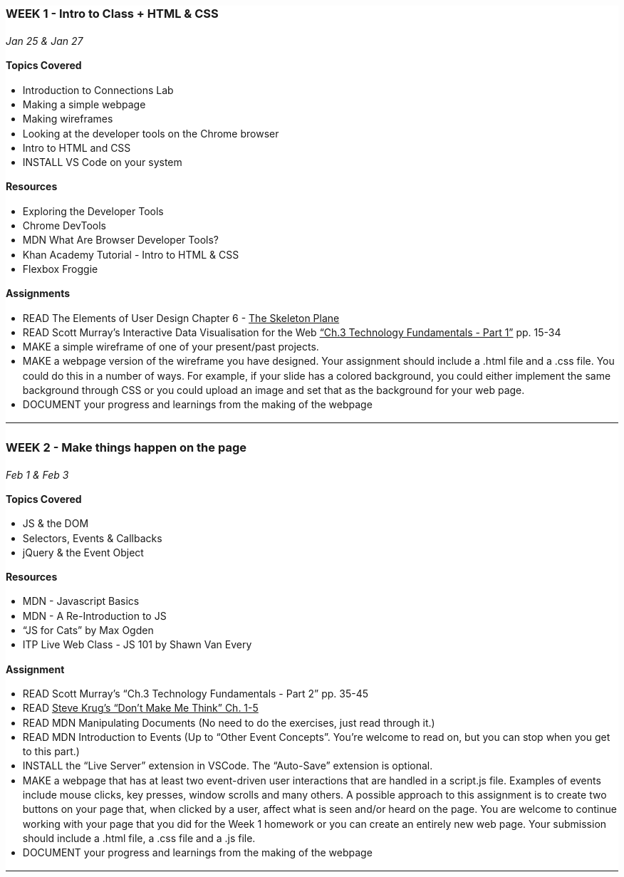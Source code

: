 
### WEEK 1 -  Intro to Class + HTML & CSS
*Jan 25 & Jan 27*

**Topics Covered**
* Introduction to Connections Lab
* Making a simple webpage
* Making wireframes
* Looking at the developer tools on the Chrome browser
* Intro to HTML and CSS
* INSTALL VS Code on your system

**Resources**
* Exploring the Developer Tools
* Chrome DevTools
* MDN What Are Browser Developer Tools?
* Khan Academy Tutorial - Intro to HTML & CSS 
* Flexbox Froggie

**Assignments**
* READ The Elements of User Design Chapter 6 - [The Skeleton Plane](https://learning-oreilly-com.proxy.library.nyu.edu/library/view/the-elements-of/9780321684486/ch07.html#ch06lev1sec1)
* READ Scott Murray’s Interactive Data Visualisation for the Web [“Ch.3 Technology Fundamentals - Part 1”](https://ebookcentral-proquest-com.proxy.library.nyu.edu/lib/nyulibrary-ebooks/reader.action?docID=4938502)  pp. 15-34
* MAKE a simple wireframe of one of your present/past projects.
* MAKE a webpage version  of  the wireframe you have designed. Your assignment should include a .html file and a .css file. You could do this in a number of ways. For example, if your slide has a colored background, you could either implement the same background through CSS or you could upload an image and set that as the background for your web page. 
* DOCUMENT  your progress and learnings from the making of the webpage

---

### WEEK 2 - Make things happen on the page
*Feb 1 & Feb 3*

**Topics Covered**
* JS & the DOM
* Selectors, Events & Callbacks
* jQuery & the Event Object

**Resources**
* MDN - Javascript Basics
* MDN - A Re-Introduction to JS
* “JS for Cats” by Max Ogden
* ITP Live Web Class - JS 101 by Shawn Van Every

**Assignment**
* READ Scott Murray’s “Ch.3 Technology Fundamentals - Part 2” pp. 35-45
* READ [Steve Krug’s “Don’t Make Me Think” Ch. 1-5](https://bobcat.library.nyu.edu/primo-explore/fulldisplay?docid=nyu_aleph005548194&context=L&vid=NYUAD&lang=en_US&search_scope=all&adaptor=Local%20Search%20Engine&isFrbr=true&tab=all&query=any,contains,don%27t%20make%20me%20think&sortby=date&facet=frbrgroupid,include,1146206081&mode=basic&offset=0) 
* READ MDN Manipulating Documents (No need to do the exercises, just read through it.)
* READ MDN Introduction to Events (Up to “Other Event Concepts”. You’re welcome to read on, but you can stop when you get to this part.)
* INSTALL  the “Live Server” extension in VSCode. The “Auto-Save” extension is optional.
* MAKE a webpage that has at least two event-driven user interactions that are handled in a script.js file. Examples of events include mouse clicks, key presses, window scrolls and many others. A possible approach to this assignment is to create two buttons on your page that, when clicked by a user, affect what is seen and/or heard on the page. You are welcome to continue working with your page that you did for the Week 1 homework or you can create an entirely new web page. Your submission should include a .html file, a .css file and a .js file.
* DOCUMENT  your progress and learnings from the making of the webpage
---